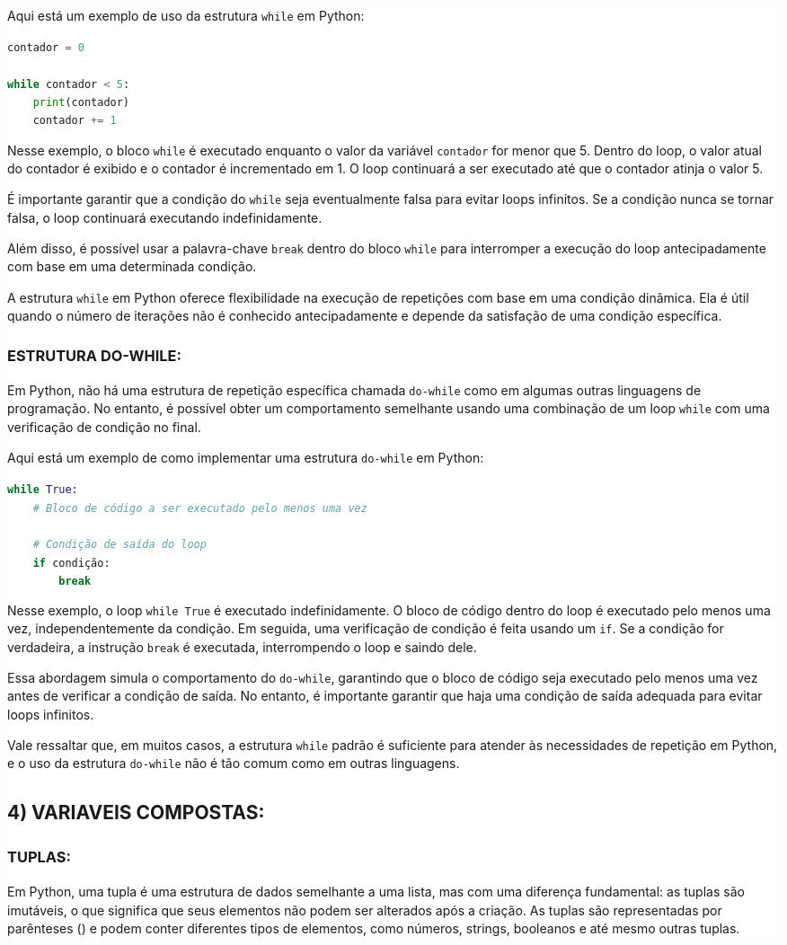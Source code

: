 Aqui está um exemplo de uso da estrutura `while` em Python:
```python
contador = 0

while contador < 5:
    print(contador)
    contador += 1
```
Nesse exemplo, o bloco `while` é executado enquanto o valor da variável `contador` for menor que 5. Dentro do loop, o valor atual do contador é exibido e o contador é incrementado em 1. O loop continuará a ser executado até que o contador atinja o valor 5.

É importante garantir que a condição do `while` seja eventualmente falsa para evitar loops infinitos. Se a condição nunca se tornar falsa, o loop continuará executando indefinidamente.

Além disso, é possível usar a palavra-chave `break` dentro do bloco `while` para interromper a execução do loop antecipadamente com base em uma determinada condição.

A estrutura `while` em Python oferece flexibilidade na execução de repetições com base em uma condição dinâmica. Ela é útil quando o número de iterações não é conhecido antecipadamente e depende da satisfação de uma condição específica.

### ESTRUTURA DO-WHILE:
Em Python, não há uma estrutura de repetição específica chamada `do-while` como em algumas outras linguagens de programação. No entanto, é possível obter um comportamento semelhante usando uma combinação de um loop `while` com uma verificação de condição no final.

Aqui está um exemplo de como implementar uma estrutura `do-while` em Python:
```python
while True:
    # Bloco de código a ser executado pelo menos uma vez

    # Condição de saída do loop
    if condição:
        break
```
Nesse exemplo, o loop `while True` é executado indefinidamente. O bloco de código dentro do loop é executado pelo menos uma vez, independentemente da condição. Em seguida, uma verificação de condição é feita usando um `if`. Se a condição for verdadeira, a instrução `break` é executada, interrompendo o loop e saindo dele.

Essa abordagem simula o comportamento do `do-while`, garantindo que o bloco de código seja executado pelo menos uma vez antes de verificar a condição de saída. No entanto, é importante garantir que haja uma condição de saída adequada para evitar loops infinitos.

Vale ressaltar que, em muitos casos, a estrutura `while` padrão é suficiente para atender às necessidades de repetição em Python, e o uso da estrutura `do-while` não é tão comum como em outras linguagens.

## 4) VARIAVEIS COMPOSTAS:
### TUPLAS:
Em Python, uma tupla é uma estrutura de dados semelhante a uma lista, mas com uma diferença fundamental: as tuplas são imutáveis, o que significa que seus elementos não podem ser alterados após a criação. As tuplas são representadas por parênteses () e podem conter diferentes tipos de elementos, como números, strings, booleanos e até mesmo outras tuplas.
